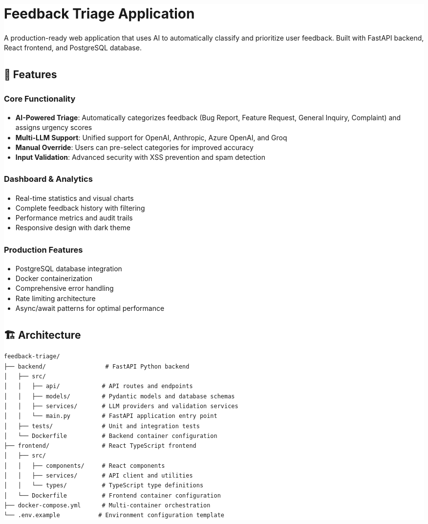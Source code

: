 # Feedback Triage Application

A production-ready web application that uses AI to automatically classify and prioritize user feedback. Built with FastAPI backend, React frontend, and PostgreSQL database.

## 🚀 Features

### Core Functionality
- **AI-Powered Triage**: Automatically categorizes feedback (Bug Report, Feature Request, General Inquiry, Complaint) and assigns urgency scores
- **Multi-LLM Support**: Unified support for OpenAI, Anthropic, Azure OpenAI, and Groq
- **Manual Override**: Users can pre-select categories for improved accuracy
- **Input Validation**: Advanced security with XSS prevention and spam detection

### Dashboard & Analytics
- Real-time statistics and visual charts
- Complete feedback history with filtering
- Performance metrics and audit trails
- Responsive design with dark theme

### Production Features
- PostgreSQL database integration
- Docker containerization
- Comprehensive error handling
- Rate limiting architecture
- Async/await patterns for optimal performance

## 🏗️ Architecture

```
feedback-triage/
├── backend/                 # FastAPI Python backend
│   ├── src/
│   │   ├── api/            # API routes and endpoints
│   │   ├── models/         # Pydantic models and database schemas
│   │   ├── services/       # LLM providers and validation services
│   │   └── main.py         # FastAPI application entry point
│   ├── tests/              # Unit and integration tests
│   └── Dockerfile          # Backend container configuration
├── frontend/               # React TypeScript frontend
│   ├── src/
│   │   ├── components/     # React components
│   │   ├── services/       # API client and utilities
│   │   └── types/          # TypeScript type definitions
│   └── Dockerfile          # Frontend container configuration
├── docker-compose.yml      # Multi-container orchestration
└── .env.example           # Environment configuration template
```
